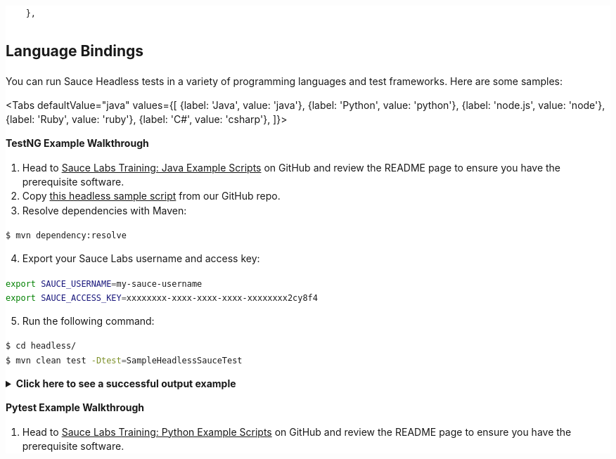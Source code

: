 ```
    },

```

## Language Bindings

You can run Sauce Headless tests in a variety of programming languages and test frameworks. Here are some samples:

<Tabs
defaultValue="java"
values={[
{label: 'Java', value: 'java'},
{label: 'Python', value: 'python'},
{label: 'node.js', value: 'node'},
{label: 'Ruby', value: 'ruby'},
{label: 'C#', value: 'csharp'},
]}>

<TabItem value="java">

**TestNG Example Walkthrough**

1. Head to [Sauce Labs Training: Java Example Scripts](https://github.com/saucelabs-training/demo-java) on GitHub and review the README page to ensure you have the prerequisite software.
2. Copy [this headless sample script](https://github.com/saucelabs-training/demo-java/blob/docs-1.0/selenium-testng-examples/src/test/java/com/saucedemo/selenium/testng/SampleHeadlessSauceTest.java) from our GitHub repo.
3. Resolve dependencies with Maven:

```bash
$ mvn dependency:resolve
```

4. Export your Sauce Labs username and access key:

```bash
export SAUCE_USERNAME=my-sauce-username
export SAUCE_ACCESS_KEY=xxxxxxxx-xxxx-xxxx-xxxx-xxxxxxxx2cy8f4
```

5. Run the following command:

```bash
$ cd headless/
$ mvn clean test -Dtest=SampleHeadlessSauceTest
```

<details><summary><strong>Click here to see a successful output example</strong></summary></details>

</TabItem>
<TabItem value="python">

**Pytest Example Walkthrough**

1. Head to [Sauce Labs Training: Python Example Scripts](https://github.com/saucelabs-training/demo-python) on GitHub and review the README page to ensure you have the prerequisite software.
